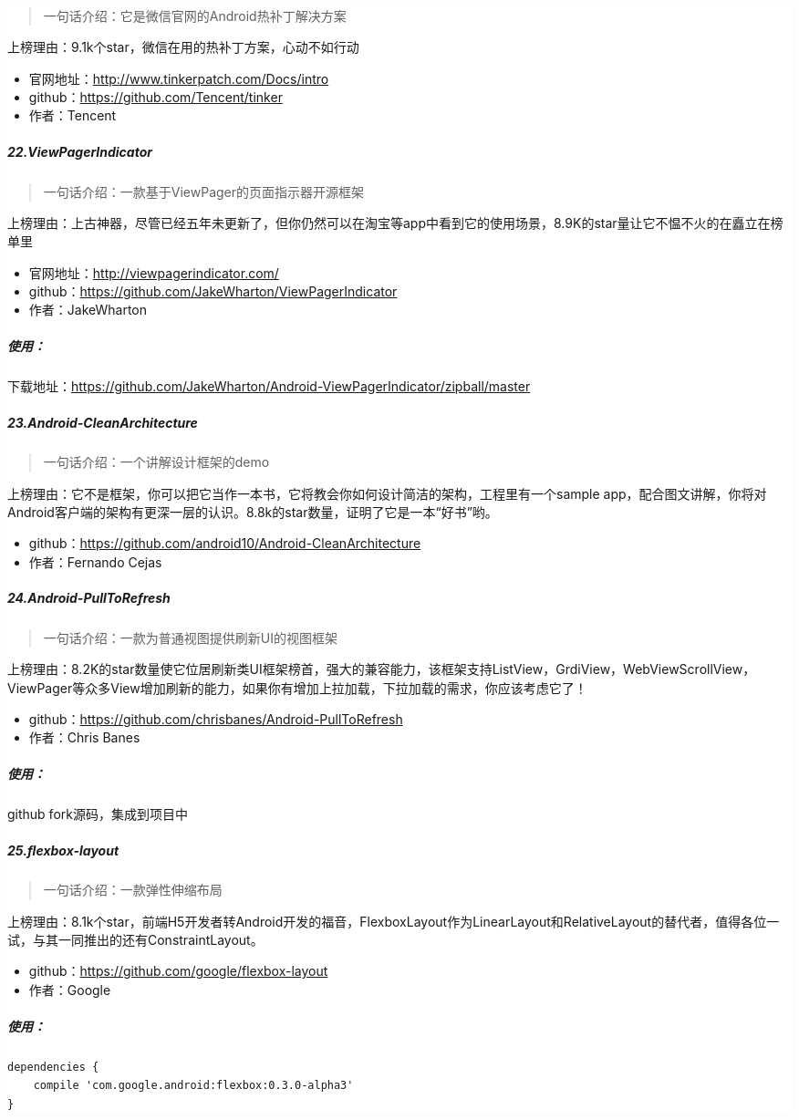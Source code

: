 > 一句话介绍：它是微信官网的Android热补丁解决方案

上榜理由：9.1k个star，微信在用的热补丁方案，心动不如行动

- 官网地址：http://www.tinkerpatch.com/Docs/intro
- github：https://github.com/Tencent/tinker
- 作者：Tencent

##### 22.ViewPagerIndicator

> 一句话介绍：一款基于ViewPager的页面指示器开源框架

上榜理由：上古神器，尽管已经五年未更新了，但你仍然可以在淘宝等app中看到它的使用场景，8.9K的star量让它不愠不火的在矗立在榜单里

- 官网地址：http://viewpagerindicator.com/
- github：https://github.com/JakeWharton/ViewPagerIndicator
- 作者：JakeWharton

##### 使用：

下载地址：https://github.com/JakeWharton/Android-ViewPagerIndicator/zipball/master

##### 23.Android-CleanArchitecture

> 一句话介绍：一个讲解设计框架的demo

上榜理由：它不是框架，你可以把它当作一本书，它将教会你如何设计简洁的架构，工程里有一个sample app，配合图文讲解，你将对Android客户端的架构有更深一层的认识。8.8k的star数量，证明了它是一本“好书”哟。

- github：https://github.com/android10/Android-CleanArchitecture
- 作者：Fernando Cejas

##### 24.Android-PullToRefresh

> 一句话介绍：一款为普通视图提供刷新UI的视图框架

上榜理由：8.2K的star数量使它位居刷新类UI框架榜首，强大的兼容能力，该框架支持ListView，GrdiView，WebViewScrollView，ViewPager等众多View增加刷新的能力，如果你有增加上拉加载，下拉加载的需求，你应该考虑它了！

- github：https://github.com/chrisbanes/Android-PullToRefresh
- 作者：Chris Banes

##### 使用：

github fork源码，集成到项目中

##### 25.flexbox-layout

> 一句话介绍：一款弹性伸缩布局

上榜理由：8.1k个star，前端H5开发者转Android开发的福音，FlexboxLayout作为LinearLayout和RelativeLayout的替代者，值得各位一试，与其一同推出的还有ConstraintLayout。

- github：https://github.com/google/flexbox-layout
- 作者：Google

##### 使用：

```
dependencies {
    compile 'com.google.android:flexbox:0.3.0-alpha3'
}
```
